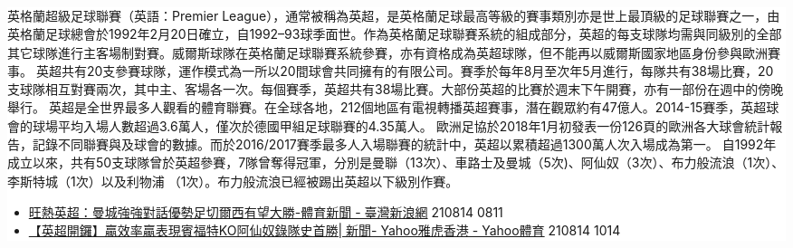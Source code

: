 英格蘭超級足球聯賽（英語：Premier League），通常被稱為英超，是英格蘭足球最高等級的賽事類別亦是世上最頂級的足球聯賽之一，由英格蘭足球總會於1992年2月20日確立，自1992–93球季面世。作為英格蘭足球聯賽系統的組成部分，英超的每支球隊均需與同級別的全部其它球隊進行主客場制對賽。威爾斯球隊在英格蘭足球聯賽系統參賽，亦有資格成為英超球隊，但不能再以威爾斯國家地區身份參與歐洲賽事。
英超共有20支參賽球隊，運作模式為一所以20間球會共同擁有的有限公司。賽季於每年8月至次年5月進行，每隊共有38場比賽，20支球隊相互對賽兩次，其中主、客場各一次。每個賽季，英超共有38場比賽。大部份英超的比賽於週末下午開賽，亦有一部份在週中的傍晚舉行。
英超是全世界最多人觀看的體育聯賽。在全球各地，212個地區有電視轉播英超賽事，潛在觀眾約有47億人。2014-15賽季，英超球會的球場平均入場人數超過3.6萬人，僅次於德國甲組足球聯賽的4.35萬人。 歐洲足協於2018年1月初發表一份126頁的歐洲各大球會統計報告，記錄不同聯賽與及球會的數據。而於2016/2017賽季最多人入場聯賽的統計中，英超以累積超過1300萬人次入場成為第一。
自1992年成立以來，共有50支球隊曾於英超參賽，7隊曾奪得冠軍，分別是曼聯（13次）、車路士及曼城（5次)、阿仙奴（3次）、布力般流浪（1次）、李斯特城（1次）以及利物浦 （1次）。布力般流浪已經被踢出英超以下級別作賽。


- [旺熱英超：曼城強強對話優勢足切爾西有望大勝-體育新聞 - 臺灣新浪網](https://news.sina.com.tw/article/20210814/39587844.html "旺熱英超：曼城強強對話優勢足切爾西有望大勝-體育新聞 - 臺灣新浪網") 210814 0811
- [【英超開鑼】贏效率贏表現賓福特KO阿仙奴錄隊史首勝| 新聞- Yahoo雅虎香港 - Yahoo體育](https://hk.sports.yahoo.com/news/%E8%8B%B1%E8%B6%85-%E8%B4%8F%E6%95%88%E7%8E%87%E8%B4%8F%E8%A1%A8%E7%8F%BE-%E8%B3%93%E7%A6%8F%E7%89%B9k-o-%E9%98%BF%E4%BB%99%E5%A5%B4%E9%8C%84%E9%9A%8A%E5%8F%B2%E9%A6%96%E5%8B%9D-021432816.html "【英超開鑼】贏效率贏表現賓福特KO阿仙奴錄隊史首勝| 新聞- Yahoo雅虎香港 - Yahoo體育") 210814 1014
